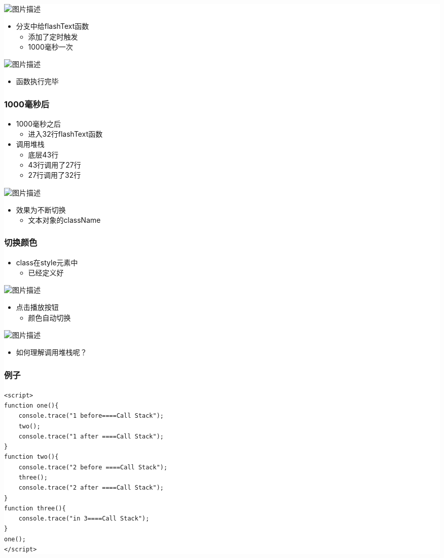 ![图片描述](https://doc.shiyanlou.com/courses/uid1190679-20240830-1724980902461)

- 分支中给flashText函数
	- 添加了定时触发
	- 1000毫秒一次

![图片描述](https://doc.shiyanlou.com/courses/uid1190679-20240830-1724980910885)

- 函数执行完毕

### 1000毫秒后

- 1000毫秒之后
	- 进入32行flashText函数
- 调用堆栈
	- 底层43行
	- 43行调用了27行
	- 27行调用了32行

![图片描述](https://doc.shiyanlou.com/courses/uid1190679-20240830-1724981191977)

- 效果为不断切换
	- 文本对象的className

### 切换颜色

- class在style元素中
	- 已经定义好

![图片描述](https://doc.shiyanlou.com/courses/uid1190679-20240830-1724981395088)

- 点击播放按钮
	- 颜色自动切换

![图片描述](https://doc.shiyanlou.com/courses/uid1190679-20240830-1724981459131)

- 如何理解调用堆栈呢？

### 例子

```
<script>
function one(){
	console.trace("1 before====Call Stack");
	two();
	console.trace("1 after ====Call Stack");
}
function two(){
	console.trace("2 before ====Call Stack");
	three();
	console.trace("2 after ====Call Stack");
}
function three(){
	console.trace("in 3====Call Stack");
}
one();
</script>
```
